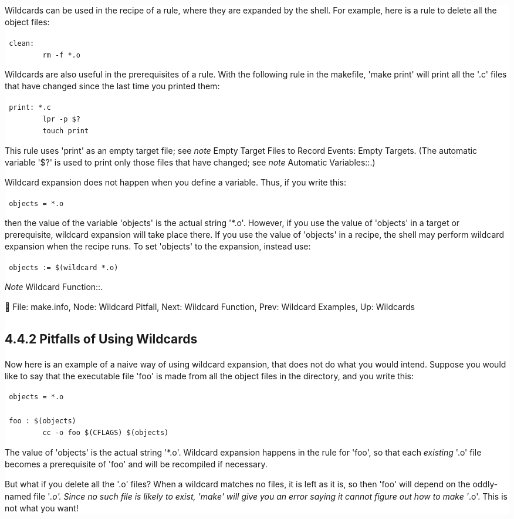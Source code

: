 Wildcards can be used in the recipe of a rule, where they are expanded
by the shell.  For example, here is a rule to delete all the object
files:

     clean:
             rm -f *.o

   Wildcards are also useful in the prerequisites of a rule.  With the
following rule in the makefile, 'make print' will print all the '.c'
files that have changed since the last time you printed them:

     print: *.c
             lpr -p $?
             touch print

This rule uses 'print' as an empty target file; see *note* Empty Target
Files to Record Events: Empty Targets.  (The automatic variable '$?' is
used to print only those files that have changed; see *note* Automatic
Variables::.)

   Wildcard expansion does not happen when you define a variable.  Thus,
if you write this:

     objects = *.o

then the value of the variable 'objects' is the actual string '*.o'.
However, if you use the value of 'objects' in a target or prerequisite,
wildcard expansion will take place there.  If you use the value of
'objects' in a recipe, the shell may perform wildcard expansion when the
recipe runs.  To set 'objects' to the expansion, instead use:

     objects := $(wildcard *.o)

*Note* Wildcard Function::.


File: make.info,  Node: Wildcard Pitfall,  Next: Wildcard Function,  Prev: Wildcard Examples,  Up: Wildcards

4.4.2 Pitfalls of Using Wildcards
---------------------------------

Now here is an example of a naive way of using wildcard expansion, that
does not do what you would intend.  Suppose you would like to say that
the executable file 'foo' is made from all the object files in the
directory, and you write this:

     objects = *.o

     foo : $(objects)
             cc -o foo $(CFLAGS) $(objects)

The value of 'objects' is the actual string '*.o'.  Wildcard expansion
happens in the rule for 'foo', so that each _existing_ '.o' file becomes
a prerequisite of 'foo' and will be recompiled if necessary.

   But what if you delete all the '.o' files?  When a wildcard matches
no files, it is left as it is, so then 'foo' will depend on the
oddly-named file '*.o'.  Since no such file is likely to exist, 'make'
will give you an error saying it cannot figure out how to make '*.o'.
This is not what you want!
